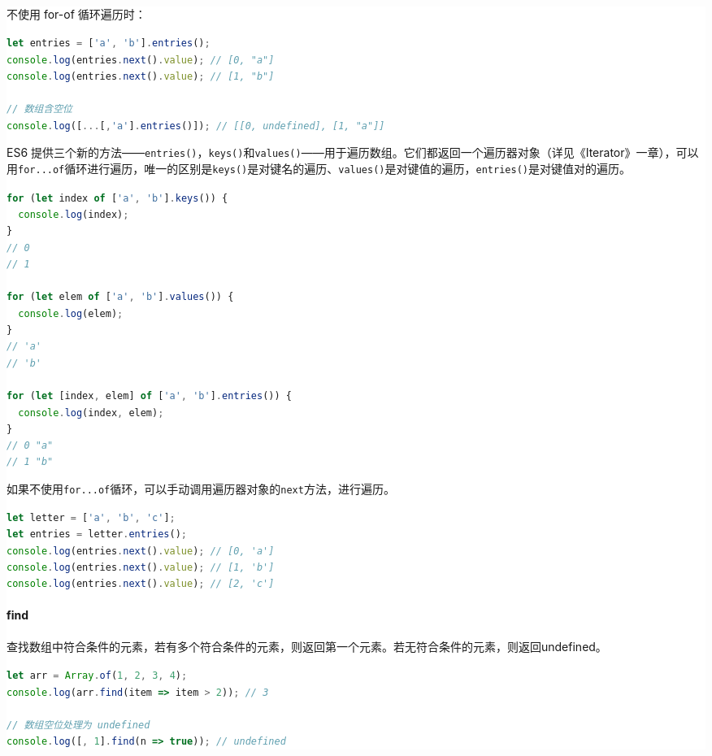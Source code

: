 

不使用 for-of 循环遍历时：

```ts
let entries = ['a', 'b'].entries();
console.log(entries.next().value); // [0, "a"]
console.log(entries.next().value); // [1, "b"]
 
// 数组含空位
console.log([...[,'a'].entries()]); // [[0, undefined], [1, "a"]]
```



ES6 提供三个新的方法——`entries()`，`keys()`和`values()`——用于遍历数组。它们都返回一个遍历器对象（详见《Iterator》一章），可以用`for...of`循环进行遍历，唯一的区别是`keys()`是对键名的遍历、`values()`是对键值的遍历，`entries()`是对键值对的遍历。

```javascript
for (let index of ['a', 'b'].keys()) {
  console.log(index);
}
// 0
// 1

for (let elem of ['a', 'b'].values()) {
  console.log(elem);
}
// 'a'
// 'b'

for (let [index, elem] of ['a', 'b'].entries()) {
  console.log(index, elem);
}
// 0 "a"
// 1 "b"
```

如果不使用`for...of`循环，可以手动调用遍历器对象的`next`方法，进行遍历。

```javascript
let letter = ['a', 'b', 'c'];
let entries = letter.entries();
console.log(entries.next().value); // [0, 'a']
console.log(entries.next().value); // [1, 'b']
console.log(entries.next().value); // [2, 'c']
```



#### find

查找数组中符合条件的元素，若有多个符合条件的元素，则返回第一个元素。若无符合条件的元素，则返回undefined。

```ts
let arr = Array.of(1, 2, 3, 4);
console.log(arr.find(item => item > 2)); // 3
 
// 数组空位处理为 undefined
console.log([, 1].find(n => true)); // undefined
```
